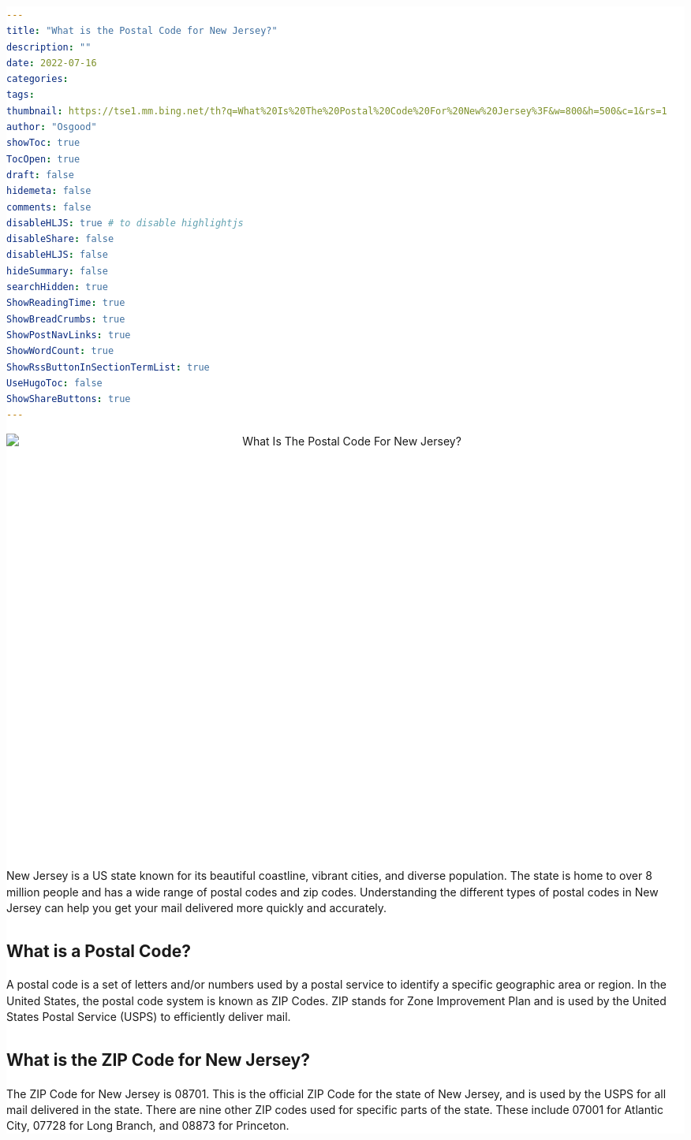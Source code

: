 ```yaml
---
title: "What is the Postal Code for New Jersey?"
description: ""
date: 2022-07-16
categories: 
tags: 
thumbnail: https://tse1.mm.bing.net/th?q=What%20Is%20The%20Postal%20Code%20For%20New%20Jersey%3F&w=800&h=500&c=1&rs=1
author: "Osgood"
showToc: true
TocOpen: true
draft: false
hidemeta: false
comments: false
disableHLJS: true # to disable highlightjs
disableShare: false
disableHLJS: false
hideSummary: false
searchHidden: true
ShowReadingTime: true
ShowBreadCrumbs: true
ShowPostNavLinks: true
ShowWordCount: true
ShowRssButtonInSectionTermList: true
UseHugoToc: false
ShowShareButtons: true
---
```


<center>
	<img src="https://tse1.mm.bing.net/th?q=What%20Is%20The%20Postal%20Code%20For%20New%20Jersey%3F&w=800&h=500&c=1&rs=1" alt="What Is The Postal Code For New Jersey?" width="800" height="500" style="display: block; width: 100%; height: auto">
</center>

New Jersey is a US state known for its beautiful coastline, vibrant cities, and diverse population. The state is home to over 8 million people and has a wide range of postal codes and zip codes. Understanding the different types of postal codes in New Jersey can help you get your mail delivered more quickly and accurately.

<h2>What is a Postal Code?</h2> 

A postal code is a set of letters and/or numbers used by a postal service to identify a specific geographic area or region. In the United States, the postal code system is known as ZIP Codes. ZIP stands for Zone Improvement Plan and is used by the United States Postal Service (USPS) to efficiently deliver mail.

<h2>What is the ZIP Code for New Jersey?</h2> 

The ZIP Code for New Jersey is 08701. This is the official ZIP Code for the state of New Jersey, and is used by the USPS for all mail delivered in the state. There are nine other ZIP codes used for specific parts of the state. These include 07001 for Atlantic City, 07728 for Long Branch, and 08873 for Princeton.
